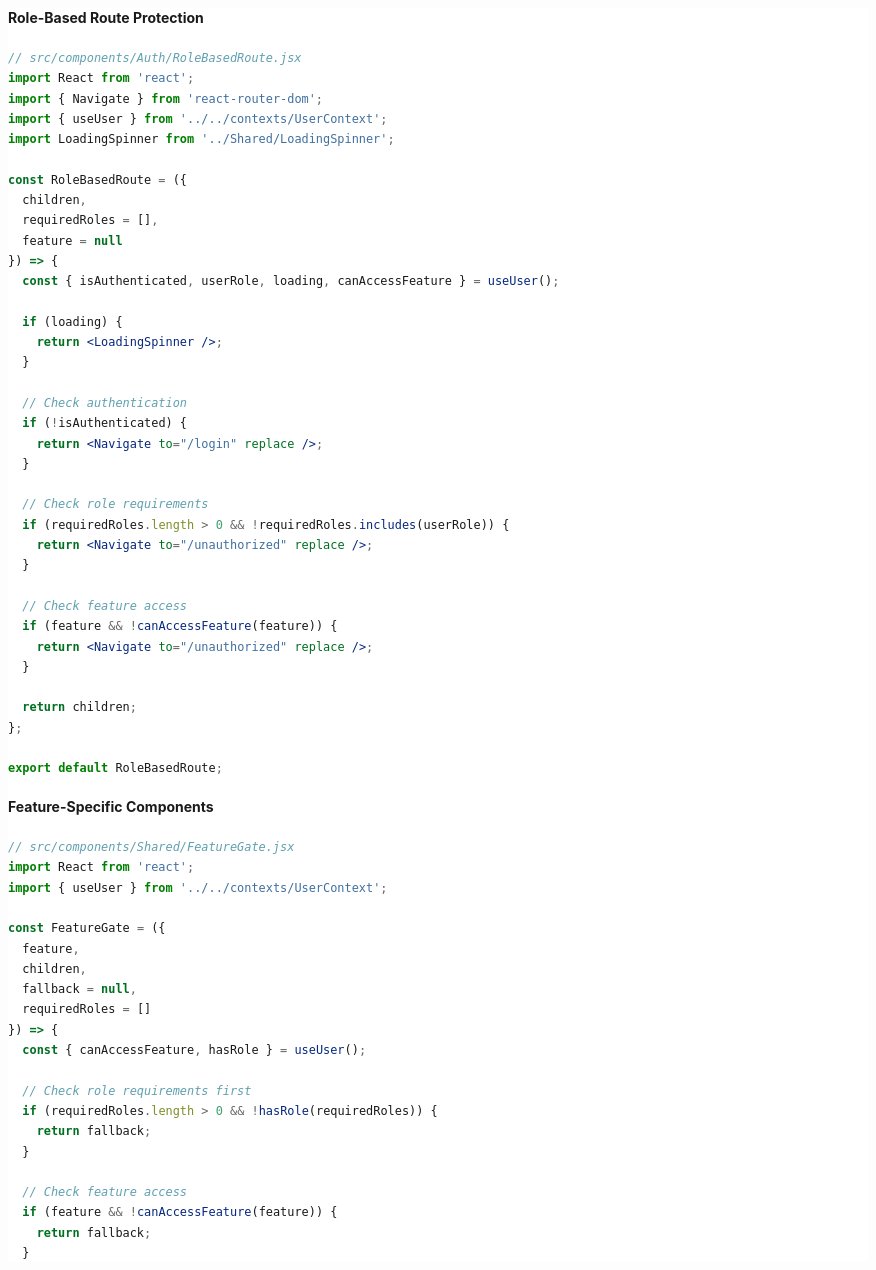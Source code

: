 #### Role-Based Route Protection
```jsx
// src/components/Auth/RoleBasedRoute.jsx
import React from 'react';
import { Navigate } from 'react-router-dom';
import { useUser } from '../../contexts/UserContext';
import LoadingSpinner from '../Shared/LoadingSpinner';

const RoleBasedRoute = ({ 
  children, 
  requiredRoles = [], 
  feature = null 
}) => {
  const { isAuthenticated, userRole, loading, canAccessFeature } = useUser();

  if (loading) {
    return <LoadingSpinner />;
  }

  // Check authentication
  if (!isAuthenticated) {
    return <Navigate to="/login" replace />;
  }

  // Check role requirements
  if (requiredRoles.length > 0 && !requiredRoles.includes(userRole)) {
    return <Navigate to="/unauthorized" replace />;
  }

  // Check feature access
  if (feature && !canAccessFeature(feature)) {
    return <Navigate to="/unauthorized" replace />;
  }

  return children;
};

export default RoleBasedRoute;
```

#### Feature-Specific Components
```jsx
// src/components/Shared/FeatureGate.jsx
import React from 'react';
import { useUser } from '../../contexts/UserContext';

const FeatureGate = ({ 
  feature, 
  children, 
  fallback = null,
  requiredRoles = []
}) => {
  const { canAccessFeature, hasRole } = useUser();

  // Check role requirements first
  if (requiredRoles.length > 0 && !hasRole(requiredRoles)) {
    return fallback;
  }

  // Check feature access
  if (feature && !canAccessFeature(feature)) {
    return fallback;
  }

```